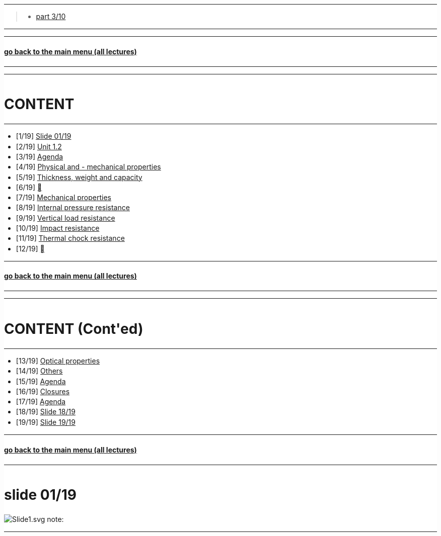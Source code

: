 ___
> *  [part 3/10](./../../../../../lectures/html/common/S1/U1.2/part3.html)
___


---
#### [go back to the main menu (all lectures)](./../../../../../lectures/html/index.html)
---
---
# CONTENT
---
*  [1/19] [Slide 01/19](#/1)
*  [2/19] [Unit 1.2](#/2)
*  [3/19] [Agenda](#/3)
*  [4/19] [Physical and - mechanical properties](#/4)
*  [5/19] [Thickness, weight and capacity](#/5)
*  [6/19] [](#/6)
*  [7/19] [Mechanical properties](#/7)
*  [8/19] [Internal pressure resistance](#/8)
*  [9/19] [Vertical load resistance](#/9)
*  [10/19] [Impact resistance](#/10)
*  [11/19] [Thermal chock resistance](#/11)
*  [12/19] [](#/12)
---
#### [go back to the main menu (all lectures)](./../../../../../lectures/html/index.html)
---
---
# CONTENT (Cont'ed)
---
*  [13/19] [Optical properties](#/13)
*  [14/19] [Others](#/14)
*  [15/19] [Agenda](#/15)
*  [16/19] [Closures](#/16)
*  [17/19] [Agenda](#/17)
*  [18/19] [Slide 18/19](#/18)
*  [19/19] [Slide 19/19](#/19)
---
#### [go back to the main menu (all lectures)](./../../../../../lectures/html/index.html)
---

# slide 01/19
![Slide1.svg](./src_part2/Slide1.svg  "slide 1 of 19") 
note: 

---